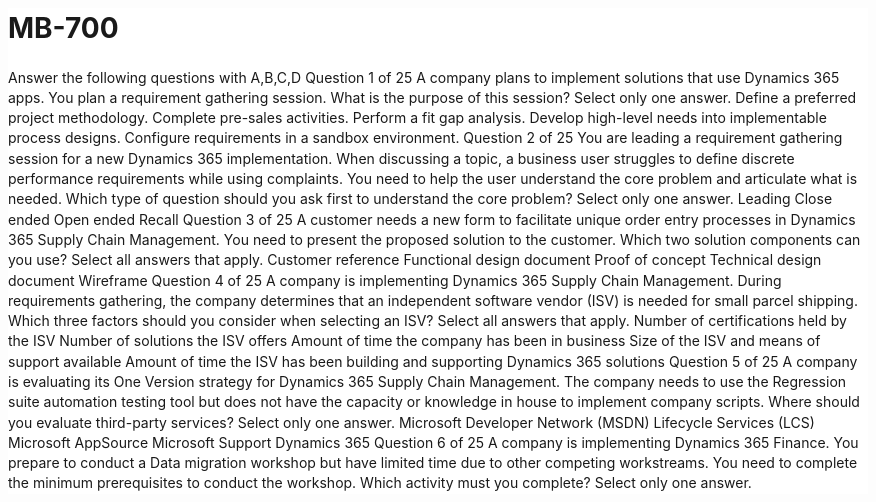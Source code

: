 # MB-700
Answer the following questions with A,B,C,D
Question 1 of 25
A company plans to implement solutions that use Dynamics 365 apps. You plan a requirement gathering session.
What is the purpose of this session?
Select only one answer.
Define a preferred project methodology.
Complete pre-sales activities.
Perform a fit gap analysis.
Develop high-level needs into implementable process designs.
Configure requirements in a sandbox environment.
Question 2 of 25
You are leading a requirement gathering session for a new Dynamics 365 implementation.
When discussing a topic, a business user struggles to define discrete performance requirements while using complaints. You need to help the user understand the core problem and articulate what is needed.
Which type of question should you ask first to understand the core problem?
Select only one answer.
Leading
Close ended
Open ended
Recall
Question 3 of 25
A customer needs a new form to facilitate unique order entry processes in Dynamics 365 Supply Chain Management.
You need to present the proposed solution to the customer.
Which two solution components can you use?
Select all answers that apply.
Customer reference
Functional design document
Proof of concept
Technical design document
Wireframe
Question 4 of 25
A company is implementing Dynamics 365 Supply Chain Management. During requirements gathering, the company determines that an independent software vendor (ISV) is needed for small parcel shipping.
Which three factors should you consider when selecting an ISV?
Select all answers that apply.
Number of certifications held by the ISV
Number of solutions the ISV offers
Amount of time the company has been in business
Size of the ISV and means of support available
Amount of time the ISV has been building and supporting Dynamics 365 solutions
Question 5 of 25
A company is evaluating its One Version strategy for Dynamics 365 Supply Chain Management.
The company needs to use the Regression suite automation testing tool but does not have the capacity or knowledge in house to implement company scripts.
Where should you evaluate third-party services?
Select only one answer.
Microsoft Developer Network (MSDN)
Lifecycle Services (LCS)
Microsoft AppSource
Microsoft Support
Dynamics 365
Question 6 of 25
A company is implementing Dynamics 365 Finance.
You prepare to conduct a Data migration workshop but have limited time due to other competing workstreams.
You need to complete the minimum prerequisites to conduct the workshop.
Which activity must you complete?
Select only one answer.